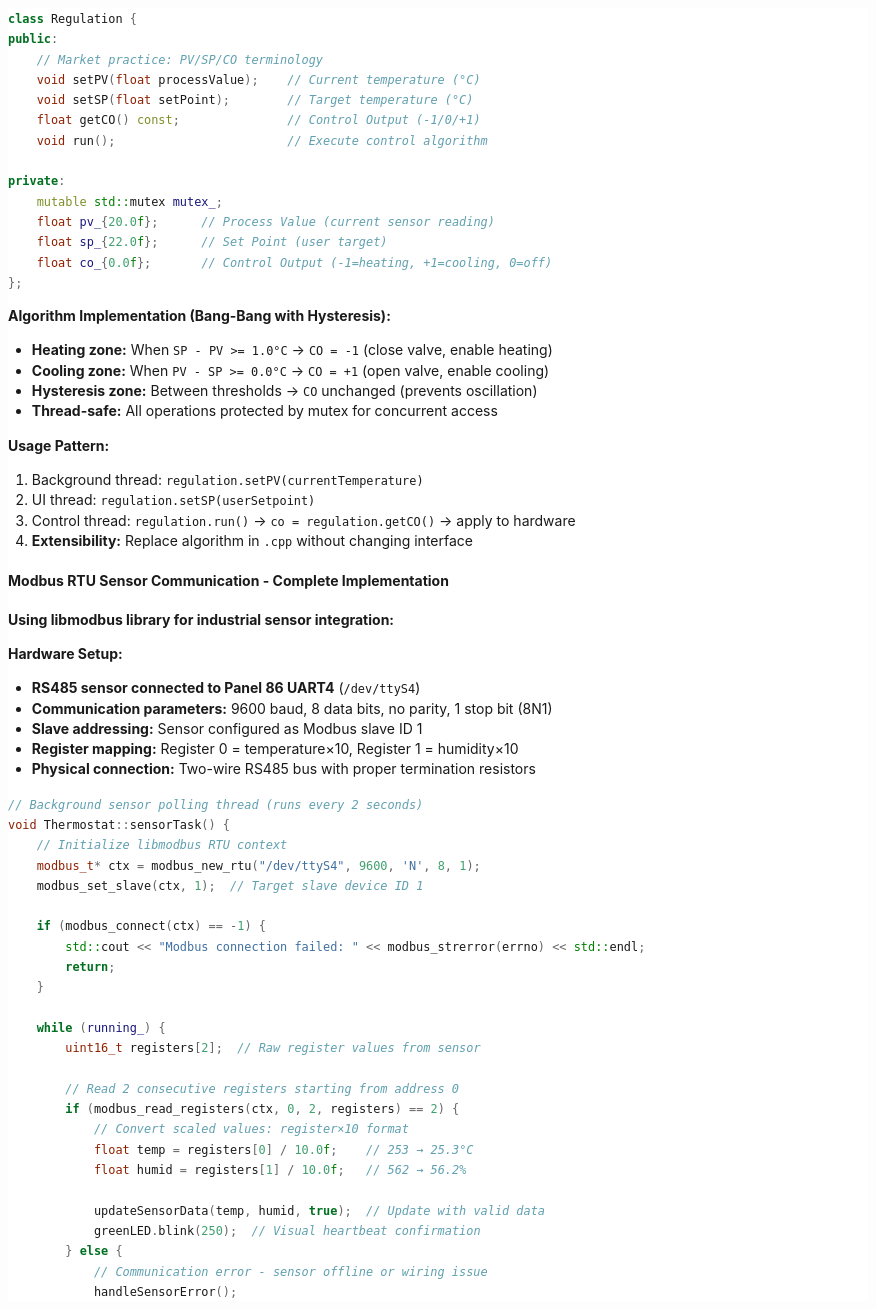```cpp
class Regulation {
public:
    // Market practice: PV/SP/CO terminology
    void setPV(float processValue);    // Current temperature (°C)
    void setSP(float setPoint);        // Target temperature (°C)
    float getCO() const;               // Control Output (-1/0/+1)
    void run();                        // Execute control algorithm
    
private:
    mutable std::mutex mutex_;
    float pv_{20.0f};      // Process Value (current sensor reading)
    float sp_{22.0f};      // Set Point (user target)
    float co_{0.0f};       // Control Output (-1=heating, +1=cooling, 0=off)
};
```

**Algorithm Implementation (Bang-Bang with Hysteresis):**
- **Heating zone:** When `SP - PV >= 1.0°C` → `CO = -1` (close valve, enable heating)
- **Cooling zone:** When `PV - SP >= 0.0°C` → `CO = +1` (open valve, enable cooling)  
- **Hysteresis zone:** Between thresholds → `CO` unchanged (prevents oscillation)
- **Thread-safe:** All operations protected by mutex for concurrent access

**Usage Pattern:**
1. Background thread: `regulation.setPV(currentTemperature)`
2. UI thread: `regulation.setSP(userSetpoint)` 
3. Control thread: `regulation.run()` → `co = regulation.getCO()` → apply to hardware
4. **Extensibility:** Replace algorithm in `.cpp` without changing interface

#### Modbus RTU Sensor Communication - Complete Implementation
**Using libmodbus library for industrial sensor integration:**

**Hardware Setup:**
- **RS485 sensor connected to Panel 86 UART4** (`/dev/ttyS4`)
- **Communication parameters:** 9600 baud, 8 data bits, no parity, 1 stop bit (8N1)
- **Slave addressing:** Sensor configured as Modbus slave ID 1
- **Register mapping:** Register 0 = temperature×10, Register 1 = humidity×10
- **Physical connection:** Two-wire RS485 bus with proper termination resistors

```cpp
// Background sensor polling thread (runs every 2 seconds)
void Thermostat::sensorTask() {
    // Initialize libmodbus RTU context
    modbus_t* ctx = modbus_new_rtu("/dev/ttyS4", 9600, 'N', 8, 1);
    modbus_set_slave(ctx, 1);  // Target slave device ID 1
    
    if (modbus_connect(ctx) == -1) {
        std::cout << "Modbus connection failed: " << modbus_strerror(errno) << std::endl;
        return;
    }
    
    while (running_) {
        uint16_t registers[2];  // Raw register values from sensor
        
        // Read 2 consecutive registers starting from address 0
        if (modbus_read_registers(ctx, 0, 2, registers) == 2) {
            // Convert scaled values: register×10 format
            float temp = registers[0] / 10.0f;    // 253 → 25.3°C
            float humid = registers[1] / 10.0f;   // 562 → 56.2%
            
            updateSensorData(temp, humid, true);  // Update with valid data
            greenLED.blink(250);  // Visual heartbeat confirmation
        } else {
            // Communication error - sensor offline or wiring issue
            handleSensorError();
```